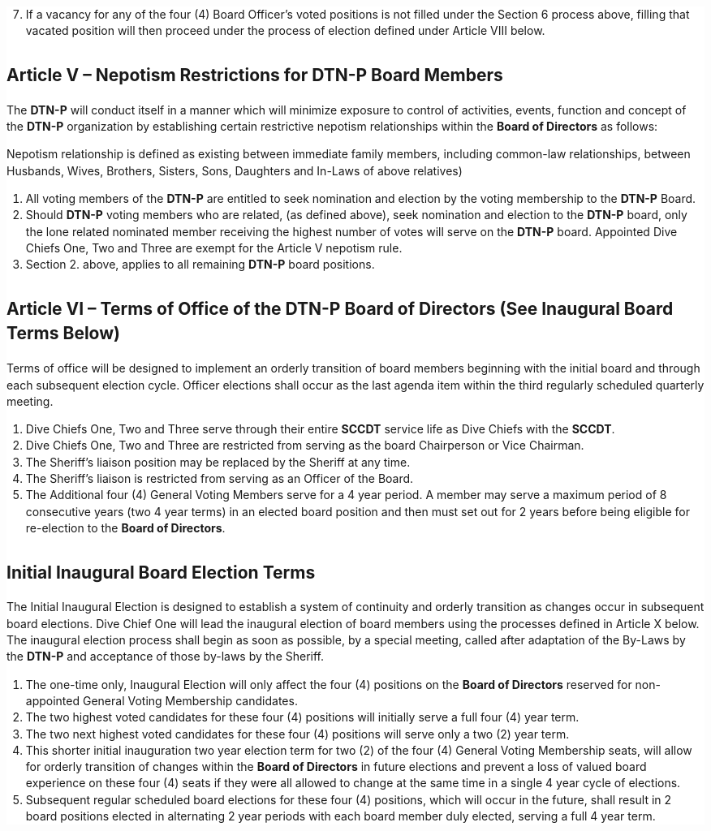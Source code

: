 7. If a vacancy for any of the four (4) Board Officer’s voted positions is not filled under the Section 6 process above, filling that vacated position will then proceed under the process of election defined under Article VIII below.

## Article V – Nepotism Restrictions for **DTN-P** Board Members
The **DTN-P** will conduct itself in a manner which will minimize exposure to control of activities, events, function and concept of the **DTN-P** organization by establishing certain restrictive nepotism relationships within the **Board of Directors** as follows:  

Nepotism relationship is defined as existing between immediate family members, including common-law relationships, between Husbands, Wives, Brothers, Sisters, Sons, Daughters and In-Laws of above relatives) 

1. All voting members of the **DTN-P** are entitled to seek nomination and election by the voting membership to the **DTN-P** Board.
2. Should **DTN-P** voting members who are related, (as defined above), seek nomination and  election to the **DTN-P** board, only the lone related nominated member receiving the highest number of votes will serve on the **DTN-P** board. Appointed Dive Chiefs One, Two and Three are exempt for the Article V nepotism rule. 
3. Section 2. above, applies to all remaining **DTN-P** board positions.

## Article VI – Terms of Office of the **DTN-P** **Board of Directors** (See Inaugural Board Terms Below)
Terms of office will be designed to implement an orderly transition of board members beginning with the initial board and through each subsequent election cycle. Officer elections shall occur as the last agenda item within the third regularly scheduled quarterly meeting. 

1. Dive Chiefs One, Two and Three serve through their entire **SCCDT** service life as Dive Chiefs with the **SCCDT**. 
2. Dive Chiefs One, Two and Three are restricted from serving as the board Chairperson or Vice Chairman.
3. The Sheriff’s liaison position may be replaced by the Sheriff at any time. 
4. The Sheriff’s liaison is restricted from serving as an Officer of the Board.
5. The Additional four (4) General Voting Members serve for a 4 year period. A member may serve a maximum period of 8 consecutive years (two 4 year terms) in an elected board position and then must set out for 2 years before being eligible for re-election to the **Board of Directors**. 

## Initial Inaugural Board Election Terms
The Initial Inaugural Election is designed to establish a system of continuity and orderly transition as changes occur in subsequent board elections. Dive Chief One will lead the inaugural election of board members using the processes defined in Article X below. The inaugural election process shall begin as soon as possible, by a special meeting, called after adaptation of the By-Laws by the **DTN-P** and acceptance of those by-laws by the Sheriff.

1. The one-time only, Inaugural Election will only affect the four (4) positions on the **Board of Directors** reserved for non-appointed General Voting Membership candidates.
2. The two highest voted candidates for these four (4) positions will initially serve a full four (4) year term. 
3. The two next highest voted candidates for these four (4) positions will serve only a   two (2) year term. 
4. This shorter initial inauguration two year election term for two (2) of the four (4) General Voting Membership seats, will allow for orderly transition of changes within the **Board of Directors** in future elections and prevent a loss of valued board experience on these four (4) seats if they were all allowed to change at the same time in a single 4 year cycle of elections.
5. Subsequent regular scheduled board elections for these four (4) positions, which will occur in the future, shall result in 2 board positions elected in alternating 2 year periods with each board member duly elected, serving a full 4 year term. 
